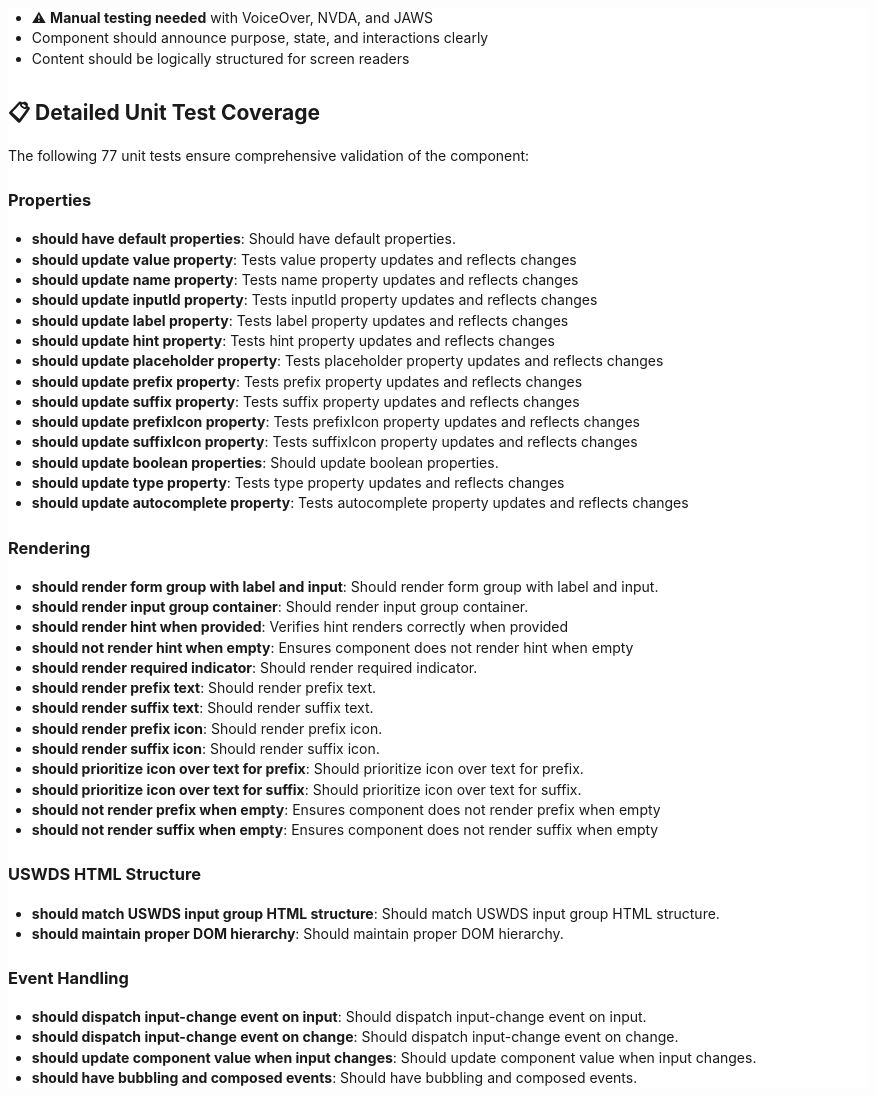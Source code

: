 - ⚠️ **Manual testing needed** with VoiceOver, NVDA, and JAWS
- Component should announce purpose, state, and interactions clearly
- Content should be logically structured for screen readers









## 📋 Detailed Unit Test Coverage

The following 77 unit tests ensure comprehensive validation of the component:

### Properties
- **should have default properties**: Should have default properties.
- **should update value property**: Tests value property updates and reflects changes
- **should update name property**: Tests name property updates and reflects changes
- **should update inputId property**: Tests inputId property updates and reflects changes
- **should update label property**: Tests label property updates and reflects changes
- **should update hint property**: Tests hint property updates and reflects changes
- **should update placeholder property**: Tests placeholder property updates and reflects changes
- **should update prefix property**: Tests prefix property updates and reflects changes
- **should update suffix property**: Tests suffix property updates and reflects changes
- **should update prefixIcon property**: Tests prefixIcon property updates and reflects changes
- **should update suffixIcon property**: Tests suffixIcon property updates and reflects changes
- **should update boolean properties**: Should update boolean properties.
- **should update type property**: Tests type property updates and reflects changes
- **should update autocomplete property**: Tests autocomplete property updates and reflects changes

### Rendering
- **should render form group with label and input**: Should render form group with label and input.
- **should render input group container**: Should render input group container.
- **should render hint when provided**: Verifies hint renders correctly when provided
- **should not render hint when empty**: Ensures component does not render hint when empty
- **should render required indicator**: Should render required indicator.
- **should render prefix text**: Should render prefix text.
- **should render suffix text**: Should render suffix text.
- **should render prefix icon**: Should render prefix icon.
- **should render suffix icon**: Should render suffix icon.
- **should prioritize icon over text for prefix**: Should prioritize icon over text for prefix.
- **should prioritize icon over text for suffix**: Should prioritize icon over text for suffix.
- **should not render prefix when empty**: Ensures component does not render prefix when empty
- **should not render suffix when empty**: Ensures component does not render suffix when empty

### USWDS HTML Structure
- **should match USWDS input group HTML structure**: Should match USWDS input group HTML structure.
- **should maintain proper DOM hierarchy**: Should maintain proper DOM hierarchy.

### Event Handling
- **should dispatch input-change event on input**: Should dispatch input-change event on input.
- **should dispatch input-change event on change**: Should dispatch input-change event on change.
- **should update component value when input changes**: Should update component value when input changes.
- **should have bubbling and composed events**: Should have bubbling and composed events.
